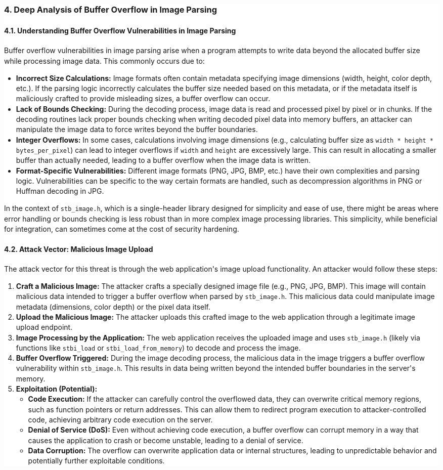 ### 4. Deep Analysis of Buffer Overflow in Image Parsing

#### 4.1. Understanding Buffer Overflow Vulnerabilities in Image Parsing

Buffer overflow vulnerabilities in image parsing arise when a program attempts to write data beyond the allocated buffer size while processing image data. This commonly occurs due to:

*   **Incorrect Size Calculations:** Image formats often contain metadata specifying image dimensions (width, height, color depth, etc.). If the parsing logic incorrectly calculates the buffer size needed based on this metadata, or if the metadata itself is maliciously crafted to provide misleading sizes, a buffer overflow can occur.
*   **Lack of Bounds Checking:**  During the decoding process, image data is read and processed pixel by pixel or in chunks. If the decoding routines lack proper bounds checking when writing decoded pixel data into memory buffers, an attacker can manipulate the image data to force writes beyond the buffer boundaries.
*   **Integer Overflows:** In some cases, calculations involving image dimensions (e.g., calculating buffer size as `width * height * bytes_per_pixel`) can lead to integer overflows if `width` and `height` are excessively large. This can result in allocating a smaller buffer than actually needed, leading to a buffer overflow when the image data is written.
*   **Format-Specific Vulnerabilities:** Different image formats (PNG, JPG, BMP, etc.) have their own complexities and parsing logic. Vulnerabilities can be specific to the way certain formats are handled, such as decompression algorithms in PNG or Huffman decoding in JPG.

In the context of `stb_image.h`, which is a single-header library designed for simplicity and ease of use, there might be areas where error handling or bounds checking is less robust than in more complex image processing libraries. This simplicity, while beneficial for integration, can sometimes come at the cost of security hardening.

#### 4.2. Attack Vector: Malicious Image Upload

The attack vector for this threat is through the web application's image upload functionality. An attacker would follow these steps:

1.  **Craft a Malicious Image:** The attacker crafts a specially designed image file (e.g., PNG, JPG, BMP). This image will contain malicious data intended to trigger a buffer overflow when parsed by `stb_image.h`. This malicious data could manipulate image metadata (dimensions, color depth) or the pixel data itself.
2.  **Upload the Malicious Image:** The attacker uploads this crafted image to the web application through a legitimate image upload endpoint.
3.  **Image Processing by the Application:** The web application receives the uploaded image and uses `stb_image.h` (likely via functions like `stbi_load` or `stbi_load_from_memory`) to decode and process the image.
4.  **Buffer Overflow Triggered:** During the image decoding process, the malicious data in the image triggers a buffer overflow vulnerability within `stb_image.h`. This results in data being written beyond the intended buffer boundaries in the server's memory.
5.  **Exploitation (Potential):**
    *   **Code Execution:** If the attacker can carefully control the overflowed data, they can overwrite critical memory regions, such as function pointers or return addresses. This can allow them to redirect program execution to attacker-controlled code, achieving arbitrary code execution on the server.
    *   **Denial of Service (DoS):** Even without achieving code execution, a buffer overflow can corrupt memory in a way that causes the application to crash or become unstable, leading to a denial of service.
    *   **Data Corruption:** The overflow can overwrite application data or internal structures, leading to unpredictable behavior and potentially further exploitable conditions.
